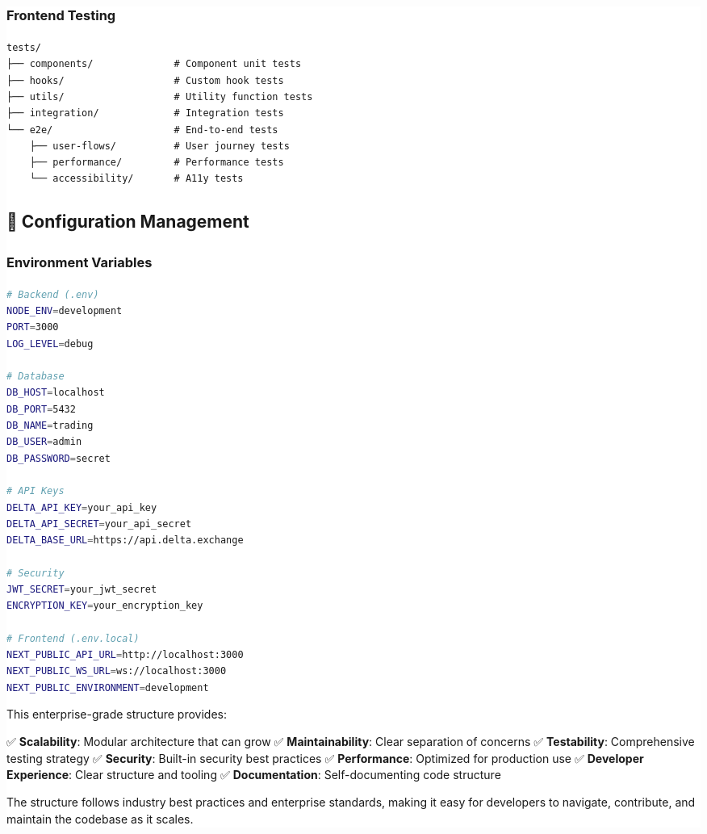 ### Frontend Testing
```
tests/
├── components/              # Component unit tests
├── hooks/                   # Custom hook tests
├── utils/                   # Utility function tests
├── integration/             # Integration tests
└── e2e/                     # End-to-end tests
    ├── user-flows/          # User journey tests
    ├── performance/         # Performance tests
    └── accessibility/       # A11y tests
```

## 🔧 Configuration Management

### Environment Variables
```bash
# Backend (.env)
NODE_ENV=development
PORT=3000
LOG_LEVEL=debug

# Database
DB_HOST=localhost
DB_PORT=5432
DB_NAME=trading
DB_USER=admin
DB_PASSWORD=secret

# API Keys
DELTA_API_KEY=your_api_key
DELTA_API_SECRET=your_api_secret
DELTA_BASE_URL=https://api.delta.exchange

# Security
JWT_SECRET=your_jwt_secret
ENCRYPTION_KEY=your_encryption_key

# Frontend (.env.local)
NEXT_PUBLIC_API_URL=http://localhost:3000
NEXT_PUBLIC_WS_URL=ws://localhost:3000
NEXT_PUBLIC_ENVIRONMENT=development
```

This enterprise-grade structure provides:

✅ **Scalability**: Modular architecture that can grow
✅ **Maintainability**: Clear separation of concerns
✅ **Testability**: Comprehensive testing strategy
✅ **Security**: Built-in security best practices
✅ **Performance**: Optimized for production use
✅ **Developer Experience**: Clear structure and tooling
✅ **Documentation**: Self-documenting code structure

The structure follows industry best practices and enterprise standards, making it easy for developers to navigate, contribute, and maintain the codebase as it scales.